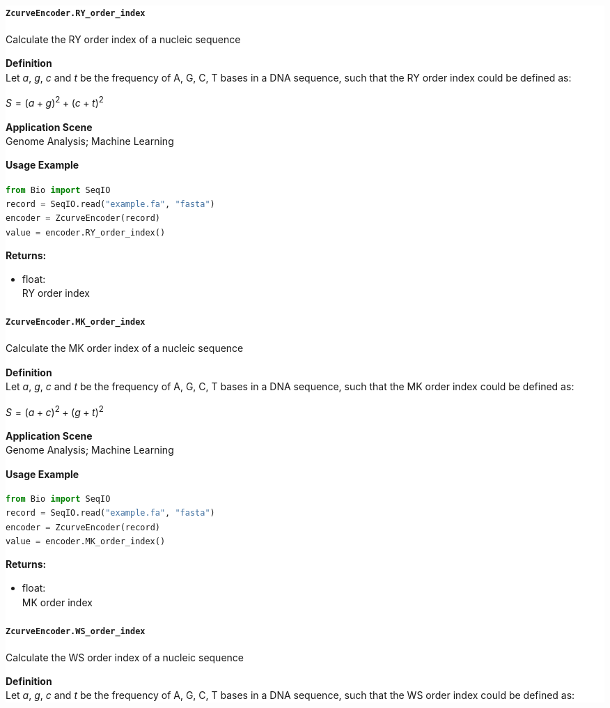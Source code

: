 #### `ZcurveEncoder.RY_order_index`

Calculate the RY order index of a nucleic sequence  

**Definition**  
Let $a$, $g$, $c$ and $t$ be the frequency of A, G, C, T bases in a DNA sequence, such that the RY order index could be defined as:  

$S=(a+g)^2+(c+t)^2$

**Application Scene**  
Genome Analysis; Machine Learning

**Usage Example**
```python
from Bio import SeqIO
record = SeqIO.read("example.fa", "fasta")
encoder = ZcurveEncoder(record)
value = encoder.RY_order_index()
```

**Returns:**
- float:  
  RY order index

#### `ZcurveEncoder.MK_order_index`

Calculate the MK order index of a nucleic sequence  

**Definition**  
Let $a$, $g$, $c$ and $t$ be the frequency of A, G, C, T bases in a DNA sequence, such that the MK order index could be defined as:  

$S=(a+c)^2+(g+t)^2$

**Application Scene**  
Genome Analysis; Machine Learning

**Usage Example**
```python
from Bio import SeqIO
record = SeqIO.read("example.fa", "fasta")
encoder = ZcurveEncoder(record)
value = encoder.MK_order_index()
```

**Returns:**
- float:  
  MK order index

#### `ZcurveEncoder.WS_order_index`

Calculate the WS order index of a nucleic sequence  

**Definition**  
Let $a$, $g$, $c$ and $t$ be the frequency of A, G, C, T bases in a DNA sequence, such that the WS order index could be defined as:  
